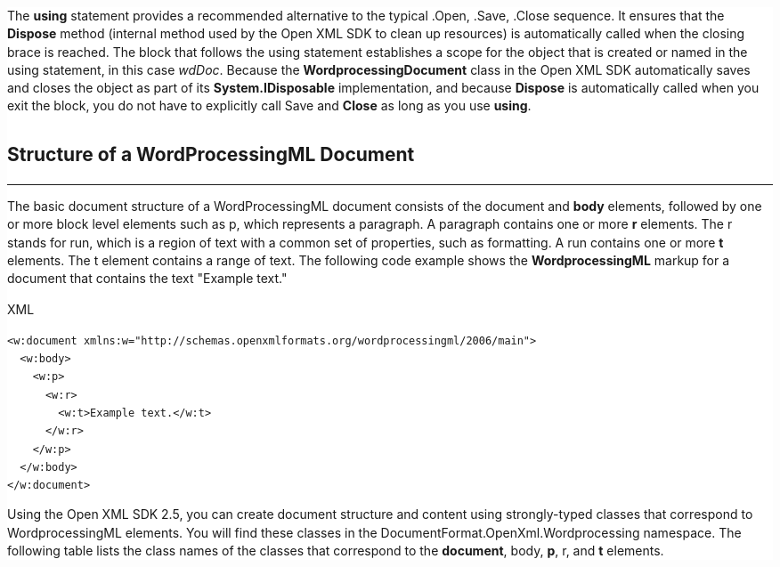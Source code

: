 The **using** statement provides a recommended
alternative to the typical .Open, .Save, .Close sequence. It ensures
that the **Dispose** method (internal method
used by the Open XML SDK to clean up resources) is automatically called
when the closing brace is reached. The block that follows the <span
class="keyword">using</span> statement establishes a scope for the
object that is created or named in the <span
class="keyword">using</span> statement, in this case *wdDoc*. Because
the **WordprocessingDocument** class in the
Open XML SDK automatically saves and closes the object as part of its
**System.IDisposable** implementation, and
because **Dispose** is automatically called
when you exit the block, you do not have to explicitly call <span
class="keyword">Save</span> and **Close** as
long as you use **using**.

## Structure of a WordProcessingML Document

-----------------------------------------------------------------------------------------------------------------------------------------------------------------------------------------------------------------------------

The basic document structure of a <span
class="keyword">WordProcessingML</span> document consists of the <span
class="keyword">document</span> and **body**
elements, followed by one or more block level elements such as <span
class="keyword">p</span>, which represents a paragraph. A paragraph
contains one or more **r** elements. The <span
class="keyword">r</span> stands for run, which is a region of text with
a common set of properties, such as formatting. A run contains one or
more **t** elements. The <span
class="keyword">t</span> element contains a range of text. The following
code example shows the **WordprocessingML**
markup for a document that contains the text "Example text."

<span codelanguage="xmlLang"></span>
XML 

    <w:document xmlns:w="http://schemas.openxmlformats.org/wordprocessingml/2006/main">
      <w:body>
        <w:p>
          <w:r>
            <w:t>Example text.</w:t>
          </w:r>
        </w:p>
      </w:body>
    </w:document>

Using the Open XML SDK 2.5, you can create document structure and
content using strongly-typed classes that correspond to <span
class="keyword">WordprocessingML</span> elements. You will find these
classes in the <span sdata="cer"
target="N:DocumentFormat.OpenXml.Wordprocessing"><span
class="nolink">DocumentFormat.OpenXml.Wordprocessing</span></span>
namespace. The following table lists the class names of the classes that
correspond to the **document**, <span
class="keyword">body</span>, **p**, <span
class="keyword">r</span>, and **t** elements.
